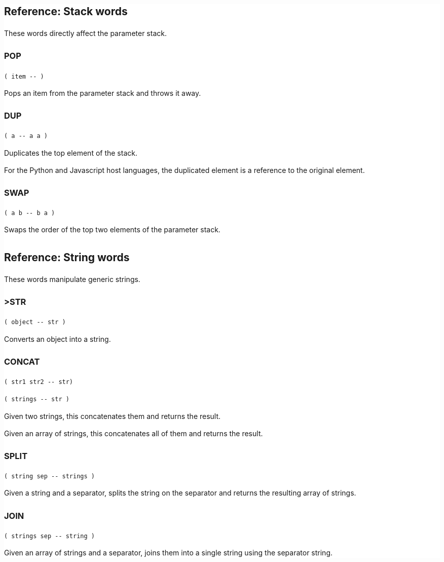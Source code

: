 ## Reference: Stack words
These words directly affect the parameter stack.

### POP
`( item -- )`

Pops an item from the parameter stack and throws it away.

### DUP
`( a -- a a )`

Duplicates the top element of the stack.

For the Python and Javascript host languages, the duplicated element is a reference to the original element.

### SWAP
`( a b -- b a )`

Swaps the order of the top two elements of the parameter stack.


## Reference: String words
These words manipulate generic strings.

### >STR
`( object -- str )`

Converts an object into a string.

### CONCAT
`( str1 str2 -- str)`

`( strings -- str )`

Given two strings, this concatenates them and returns the result.

Given an array of strings, this concatenates all of them and returns the result.


### SPLIT
`( string sep -- strings )`

Given a string and a separator, splits the string on the separator and returns
the resulting array of strings.


### JOIN
`( strings sep -- string )`

Given an array of strings and a separator, joins them into a single string using the
separator string.

